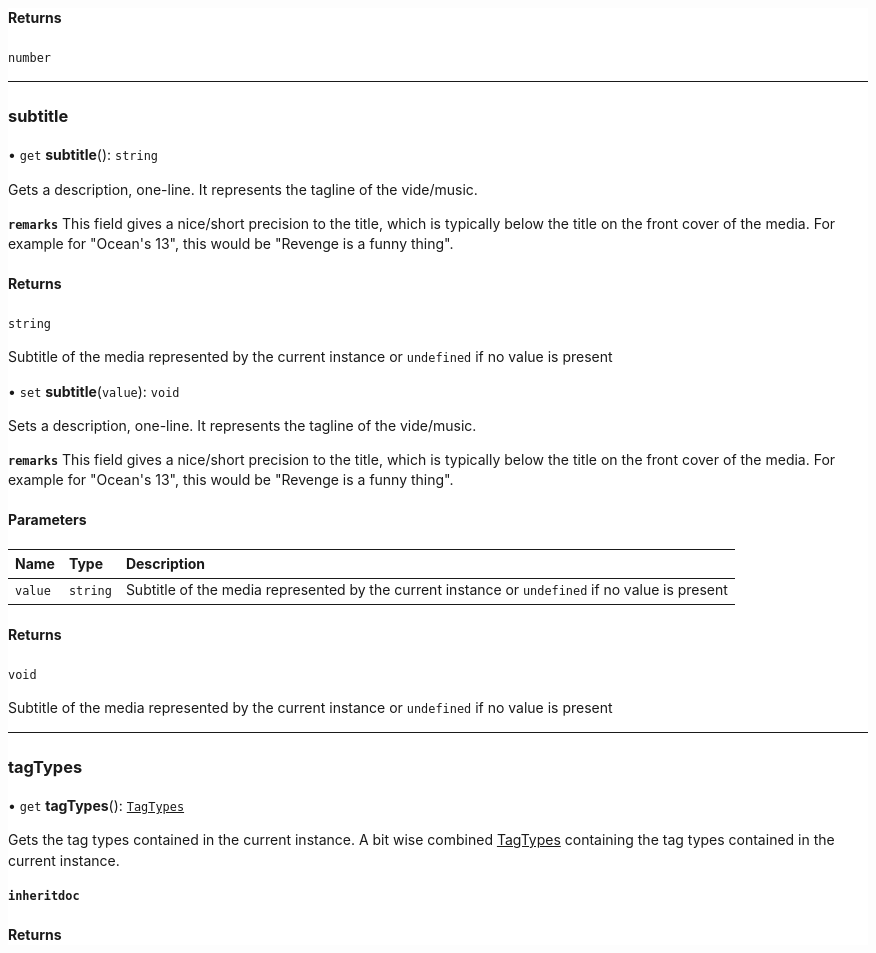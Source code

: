 #### Returns

`number`

___

### subtitle

• `get` **subtitle**(): `string`

Gets a description, one-line. It represents the tagline of the vide/music.

**`remarks`** This field gives a nice/short precision to the title, which is typically below the
    title on the front cover of the media. For example for "Ocean's 13", this would be
    "Revenge is a funny thing".

#### Returns

`string`

Subtitle of the media represented by the current instance or `undefined` if no
    value is present

• `set` **subtitle**(`value`): `void`

Sets a description, one-line. It represents the tagline of the vide/music.

**`remarks`** This field gives a nice/short precision to the title, which is typically below the
    title on the front cover of the media. For example for "Ocean's 13", this would be
    "Revenge is a funny thing".

#### Parameters

| Name | Type | Description |
| :------ | :------ | :------ |
| `value` | `string` | Subtitle of the media represented by the current instance or `undefined` if no     value is present |

#### Returns

`void`

Subtitle of the media represented by the current instance or `undefined` if no
    value is present

___

### tagTypes

• `get` **tagTypes**(): [`TagTypes`](../enums/tagtypes.md)

Gets the tag types contained in the current instance. A bit wise combined [TagTypes](../enums/tagtypes.md)
containing the tag types contained in the current instance.

**`inheritdoc`**

#### Returns
